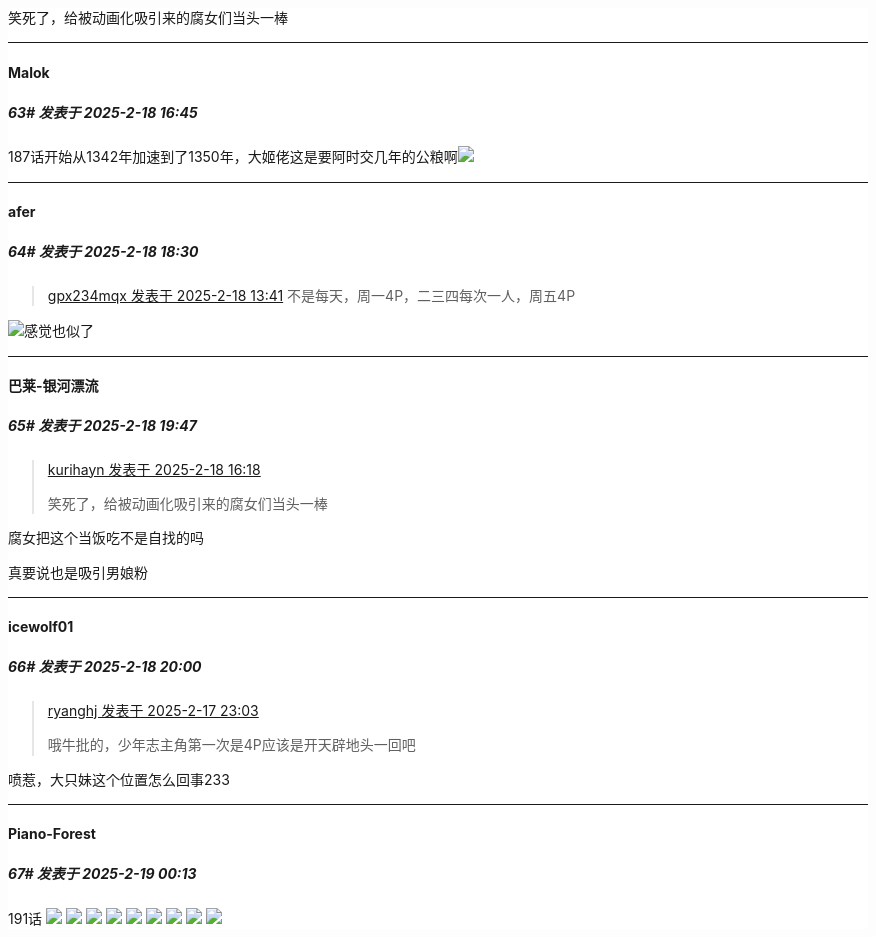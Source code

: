 笑死了，给被动画化吸引来的腐女们当头一棒


*****

####  Malok  
##### 63#       发表于 2025-2-18 16:45

187话开始从1342年加速到了1350年，大姬佬这是要阿时交几年的公粮啊<img src="https://static.saraba1st.com/image/smiley/face2017/067.png" referrerpolicy="no-referrer">


*****

####  afer  
##### 64#       发表于 2025-2-18 18:30

<blockquote><a href="httphttps://bbs.saraba1st.com/2b/forum.php?mod=redirect&amp;goto=findpost&amp;pid=67456781&amp;ptid=1984253" target="_blank">gpx234mqx 发表于 2025-2-18 13:41</a>
不是每天，周一4P，二三四每次一人，周五4P</blockquote>
<img src="https://static.saraba1st.com/image/smiley/face2017/037.png" referrerpolicy="no-referrer">感觉也似了


*****

####  巴莱-银河漂流  
##### 65#       发表于 2025-2-18 19:47

<blockquote><a href="httphttps://bbs.saraba1st.com/2b/forum.php?mod=redirect&amp;goto=findpost&amp;pid=67458201&amp;ptid=1984253" target="_blank">kurihayn 发表于 2025-2-18 16:18</a>

笑死了，给被动画化吸引来的腐女们当头一棒</blockquote>
腐女把这个当饭吃不是自找的吗

真要说也是吸引男娘粉


*****

####  icewolf01  
##### 66#       发表于 2025-2-18 20:00

<blockquote><a href="httphttps://bbs.saraba1st.com/2b/forum.php?mod=redirect&amp;goto=findpost&amp;pid=67452445&amp;ptid=1984253" target="_blank">ryanghj 发表于 2025-2-17 23:03</a>

哦牛批的，少年志主角第一次是4P应该是开天辟地头一回吧</blockquote>
喷惹，大只妹这个位置怎么回事233


*****

####  Piano-Forest  
##### 67#       发表于 2025-2-19 00:13

191话
<img src="https://p.sda1.dev/22/8a61e667c95c9ffd3c9f3586245b7b8e/1-67b3497853535.jpg" referrerpolicy="no-referrer">
<img src="https://p.sda1.dev/22/4bcd6895f8dd787f9bfcb84b9c3b27ae/2-67b349797b4e4.jpg" referrerpolicy="no-referrer">
<img src="https://p.sda1.dev/22/df2abaad2bd3dd9980098ebd1978c3e3/3-67b3497b39e58.jpg" referrerpolicy="no-referrer">
<img src="https://p.sda1.dev/22/c7158beebee7e58b4ec77812d417b459/4-67b3497cd46f9.jpg" referrerpolicy="no-referrer">
<img src="https://p.sda1.dev/22/f8f3441a1f55ddf4c0bf10c84c47f03f/7-67b3498057a88.jpg" referrerpolicy="no-referrer">
<img src="https://p.sda1.dev/22/d93059a7080cc6201c38a6c9f752c8fb/5-67b3497e158a7.jpg" referrerpolicy="no-referrer">
<img src="https://p.sda1.dev/22/5395e1b7c261b0998d82e195695c37dd/8-67b34981823b7.jpg" referrerpolicy="no-referrer">
<img src="https://p.sda1.dev/22/ea5e8679c75a95397a80ce3a5a8d1558/6-67b3497f3b942.jpg" referrerpolicy="no-referrer">
<img src="https://p.sda1.dev/22/023074e62173c48e6b9612bbb28e7dc9/9-67b34982ac165.jpg" referrerpolicy="no-referrer">
